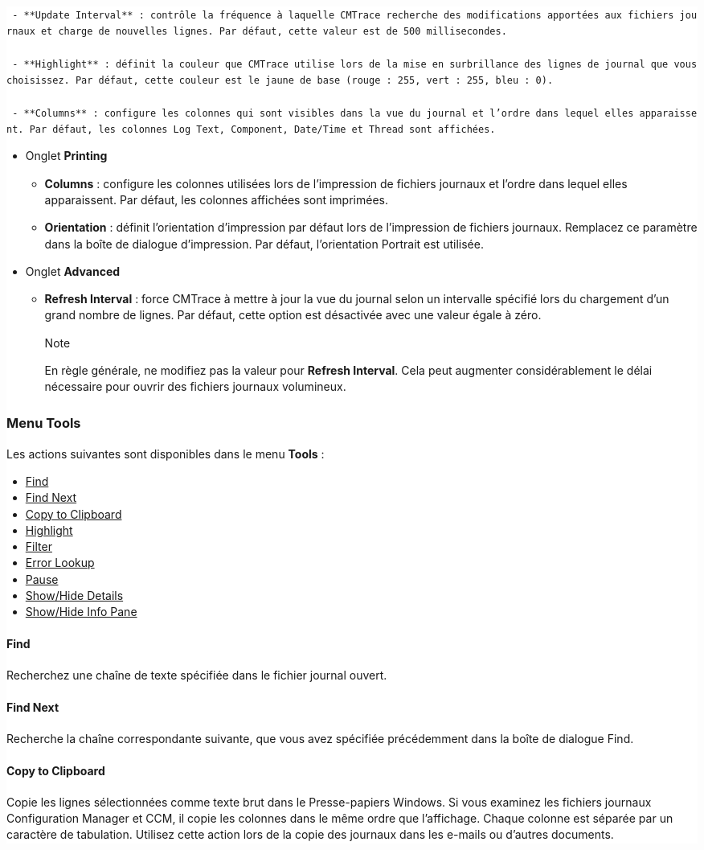      - **Update Interval** : contrôle la fréquence à laquelle CMTrace recherche des modifications apportées aux fichiers journaux et charge de nouvelles lignes. Par défaut, cette valeur est de 500 millisecondes.  

     - **Highlight** : définit la couleur que CMTrace utilise lors de la mise en surbrillance des lignes de journal que vous choisissez. Par défaut, cette couleur est le jaune de base (rouge : 255, vert : 255, bleu : 0).  

     - **Columns** : configure les colonnes qui sont visibles dans la vue du journal et l’ordre dans lequel elles apparaissent. Par défaut, les colonnes Log Text, Component, Date/Time et Thread sont affichées.  

- Onglet **Printing**  

     - **Columns** : configure les colonnes utilisées lors de l’impression de fichiers journaux et l’ordre dans lequel elles apparaissent. Par défaut, les colonnes affichées sont imprimées.  

     - **Orientation** : définit l’orientation d’impression par défaut lors de l’impression de fichiers journaux. Remplacez ce paramètre dans la boîte de dialogue d’impression. Par défaut, l’orientation Portrait est utilisée.  
 
- Onglet **Advanced**  

     - **Refresh Interval** : force CMTrace à mettre à jour la vue du journal selon un intervalle spécifié lors du chargement d’un grand nombre de lignes. Par défaut, cette option est désactivée avec une valeur égale à zéro.  

        > [!Note]  
        > En règle générale, ne modifiez pas la valeur pour **Refresh Interval**. Cela peut augmenter considérablement le délai nécessaire pour ouvrir des fichiers journaux volumineux. 


### <a name="tools-menu"></a>Menu Tools
Les actions suivantes sont disponibles dans le menu **Tools** :  
- [Find](#find)
- [Find Next](#find-next)
- [Copy to Clipboard](#copy-to-clipboard)
- [Highlight](#highlight)
- [Filter](#filter)
- [Error Lookup](#error-lookup)
- [Pause](#pause)
- [Show/Hide Details](#show-hide-details)
- [Show/Hide Info Pane](#show-hide-info-pane)

#### <a name="find"></a>Find
Recherchez une chaîne de texte spécifiée dans le fichier journal ouvert.  

#### <a name="find-next"></a>Find Next
Recherche la chaîne correspondante suivante, que vous avez spécifiée précédemment dans la boîte de dialogue Find.  

#### <a name="copy-to-clipboard"></a>Copy to Clipboard
Copie les lignes sélectionnées comme texte brut dans le Presse-papiers Windows. Si vous examinez les fichiers journaux Configuration Manager et CCM, il copie les colonnes dans le même ordre que l’affichage. Chaque colonne est séparée par un caractère de tabulation. Utilisez cette action lors de la copie des journaux dans les e-mails ou d’autres documents.  
